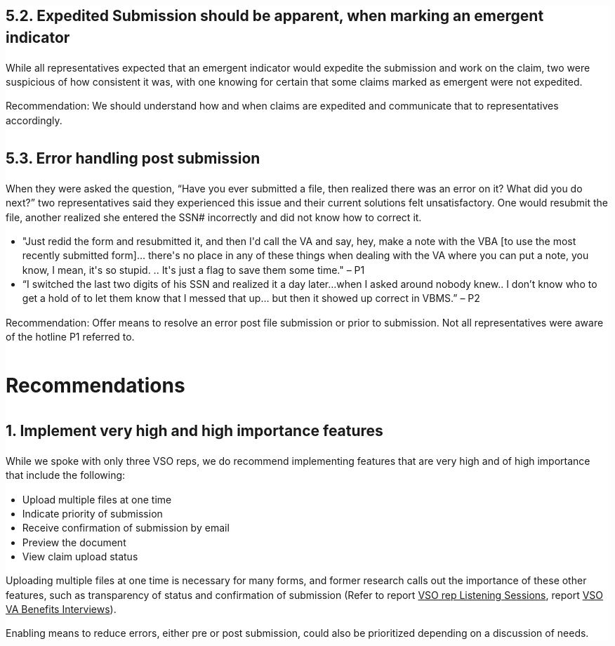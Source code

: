 

## 5.2. Expedited Submission should be apparent, when marking an emergent indicator

While all representatives expected that an emergent indicator would expedite the submission and work on the claim, two were suspicious of how consistent it was, with one knowing for certain that some claims marked as emergent were not expedited.

Recommendation: We should understand how and when claims are expedited and communicate that to representatives accordingly.

## 5.3. Error handling post submission

When they were asked the question, “Have you ever submitted a file, then realized there was an error on it? What did you do next?” two representatives said they experienced this issue and their current solutions felt unsatisfactory. One would resubmit the file, another realized she entered the SSN# incorrectly and did not know how to correct it.

- "Just redid the form and resubmitted it, and then I'd call the VA and say, hey, make a note with the VBA \[to use the most recently submitted form\]… there's no place in any of these things when dealing with the VA where you can put a note, you know, I mean, it's so stupid. .. It's just a flag to save them some time." – P1
- “I switched the last two digits of his SSN and realized it a day later…when I asked around nobody knew.. I don’t know who to get a hold of to let them know that I messed that up… but then it showed up correct in VBMS.” – P2

Recommendation: Offer means to resolve an error post file submission or prior to submission. Not all representatives were aware of the hotline P1 referred to.

# Recommendations

## 1\. Implement very high and high importance features

While we spoke with only three VSO reps, we do recommend implementing features that are very high and of high importance that include the following:

- Upload multiple files at one time
- Indicate priority of submission
- Receive confirmation of submission by email
- Preview the document
- View claim upload status

Uploading multiple files at one time is necessary for many forms, and former research calls out the importance of these other features, such as transparency of status and confirmation of submission (Refer to report [VSO rep Listening Sessions](https://github.com/department-of-veterans-affairs/va.gov-team/blob/master/products/accredited-representative-facing/research/2024-01%20Listening%20Session/research-report.md), report [VSO VA Benefits Interviews](https://github.com/department-of-veterans-affairs/va.gov-team/blob/master/products/accredited-representation-management/research/2024-10-VSO-VAbenefits-interviews/research-findings.md#mvp-recommendations)).

Enabling means to reduce errors, either pre or post submission, could also be prioritized depending on a discussion of needs.

